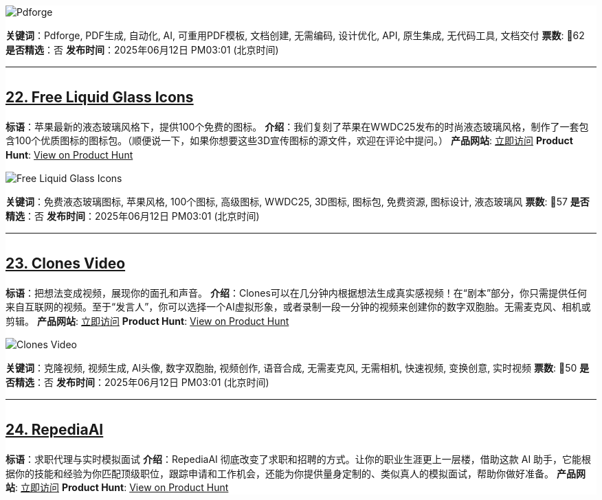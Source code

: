 ![Pdforge]()

**关键词**：Pdforge, PDF生成, 自动化, AI, 可重用PDF模板, 文档创建, 无需编码, 设计优化, API, 原生集成, 无代码工具, 文档交付
**票数**: 🔺62
**是否精选**：否
**发布时间**：2025年06月12日 PM03:01 (北京时间)

---

## [22. Free Liquid Glass Icons](https://www.producthunt.com/posts/free-liquid-glass-icons?utm_campaign=producthunt-api&utm_medium=api-v2&utm_source=Application%3A+dailyhot+%28ID%3A+133367%29)
**标语**：苹果最新的液态玻璃风格下，提供100个免费的图标。
**介绍**：我们复刻了苹果在WWDC25发布的时尚液态玻璃风格，制作了一套包含100个优质图标的图标包。（顺便说一下，如果你想要这些3D宣传图标的源文件，欢迎在评论中提问。）
**产品网站**: [立即访问](https://www.producthunt.com/r/GHKGD2SO6NYYXG?utm_campaign=producthunt-api&utm_medium=api-v2&utm_source=Application%3A+dailyhot+%28ID%3A+133367%29)
**Product Hunt**: [View on Product Hunt](https://www.producthunt.com/posts/free-liquid-glass-icons?utm_campaign=producthunt-api&utm_medium=api-v2&utm_source=Application%3A+dailyhot+%28ID%3A+133367%29)

![Free Liquid Glass Icons]()

**关键词**：免费液态玻璃图标, 苹果风格, 100个图标, 高级图标, WWDC25, 3D图标, 图标包, 免费资源, 图标设计, 液态玻璃风
**票数**: 🔺57
**是否精选**：否
**发布时间**：2025年06月12日 PM03:01 (北京时间)

---

## [23. Clones Video](https://www.producthunt.com/posts/clones-video?utm_campaign=producthunt-api&utm_medium=api-v2&utm_source=Application%3A+dailyhot+%28ID%3A+133367%29)
**标语**：把想法变成视频，展现你的面孔和声音。
**介绍**：Clones可以在几分钟内根据想法生成真实感视频！在“剧本”部分，你只需提供任何来自互联网的视频。至于“发言人”，你可以选择一个AI虚拟形象，或者录制一段一分钟的视频来创建你的数字双胞胎。无需麦克风、相机或剪辑。
**产品网站**: [立即访问](https://www.producthunt.com/r/MYSQHJOLL3HWPN?utm_campaign=producthunt-api&utm_medium=api-v2&utm_source=Application%3A+dailyhot+%28ID%3A+133367%29)
**Product Hunt**: [View on Product Hunt](https://www.producthunt.com/posts/clones-video?utm_campaign=producthunt-api&utm_medium=api-v2&utm_source=Application%3A+dailyhot+%28ID%3A+133367%29)

![Clones Video]()

**关键词**：克隆视频, 视频生成, AI头像, 数字双胞胎, 视频创作, 语音合成, 无需麦克风, 无需相机, 快速视频, 变换创意, 实时视频
**票数**: 🔺50
**是否精选**：否
**发布时间**：2025年06月12日 PM03:01 (北京时间)

---

## [24. RepediaAI](https://www.producthunt.com/posts/repediaai?utm_campaign=producthunt-api&utm_medium=api-v2&utm_source=Application%3A+dailyhot+%28ID%3A+133367%29)
**标语**：求职代理与实时模拟面试
**介绍**：RepediaAI 彻底改变了求职和招聘的方式。让你的职业生涯更上一层楼，借助这款 AI 助手，它能根据你的技能和经验为你匹配顶级职位，跟踪申请和工作机会，还能为你提供量身定制的、类似真人的模拟面试，帮助你做好准备。
**产品网站**: [立即访问](https://www.producthunt.com/r/3BEY6XMW7G6OH2?utm_campaign=producthunt-api&utm_medium=api-v2&utm_source=Application%3A+dailyhot+%28ID%3A+133367%29)
**Product Hunt**: [View on Product Hunt](https://www.producthunt.com/posts/repediaai?utm_campaign=producthunt-api&utm_medium=api-v2&utm_source=Application%3A+dailyhot+%28ID%3A+133367%29)
